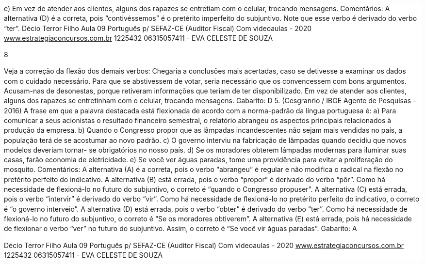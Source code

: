 e)  Em vez de atender aos clientes, alguns dos rapazes se entretiam com o celular, trocando mensagens.
Comentários: A alternativa (D) é a correta, pois “contivéssemos” é o pretérito imperfeito do subjuntivo. Note que esse verbo é derivado do verbo “ter”.
Décio Terror Filho
Aula 09
Português p/ SEFAZ-CE (Auditor Fiscal) Com videoaulas - 2020 www.estrategiaconcursos.com.br 1225432
06315057411 - EVA CELESTE DE SOUZA 




8

Veja a correção da flexão dos demais verbos:
Chegaria a conclusões mais acertadas, caso se detivesse a examinar os dados com o cuidado necessário.
Para que se abstivessem de votar, seria necessário que os convencessem com bons argumentos.
Acusam-nas de desonestas, porque retiveram informações que teriam de ter disponibilizado.
Em vez de atender aos clientes, alguns dos rapazes se entretinham com o celular, trocando mensagens.
Gabarito: D
5. (Cesgranrio / IBGE Agente de Pesquisas – 2016) A frase em que a palavra destacada está flexionada de acordo com a norma-padrão da língua portuguesa é:
a)  Para comunicar a seus acionistas o resultado financeiro semestral, o relatório abrangeu os aspectos principais relacionados à produção da empresa.
b)  Quando  o  Congresso propor que  as  lâmpadas  incandescentes  não  sejam  mais  vendidas  no  país,  a população terá de se acostumar ao novo padrão.
c)  O governo interviu na fabricação de lâmpadas quando decidiu que novos modelos deveriam tornar- se obrigatórios no nosso país.
d)  Se  os  moradores obterem lâmpadas  modernas  para  iluminar  suas  casas,  farão  economia  de eletricidade.
e)  Se você ver águas paradas, tome uma providência para evitar a proliferação do mosquito.
Comentários: A alternativa (A) é a correta, pois o verbo “abrangeu” é regular e não modifica  o  radical  na flexão no pretérito perfeito do indicativo.
A alternativa (B) está errada, pois o verbo “propor” é derivado do verbo “pôr”. Como há necessidade de flexioná-lo no futuro do subjuntivo, o correto é “quando o Congresso propuser”.
A alternativa (C) está errada, pois o verbo “intervir” é derivado do verbo “vir”. Como há necessidade de flexioná-lo no pretérito perfeito do indicativo, o correto é “o governo interveio”.
A alternativa (D) está errada, pois o verbo “obter” é derivado do verbo “ter”. Como há necessidade de flexioná-lo no futuro do subjuntivo, o correto é “Se os moradores obtiverem”.
A alternativa (E) está errada, pois há necessidade de flexionar o verbo “ver” no futuro do subjuntivo.
Assim, o correto é “Se você vir águas paradas”.
Gabarito: A





Décio Terror Filho
Aula 09
Português p/ SEFAZ-CE (Auditor Fiscal) Com videoaulas - 2020 www.estrategiaconcursos.com.br 1225432
06315057411 - EVA CELESTE DE SOUZA 

